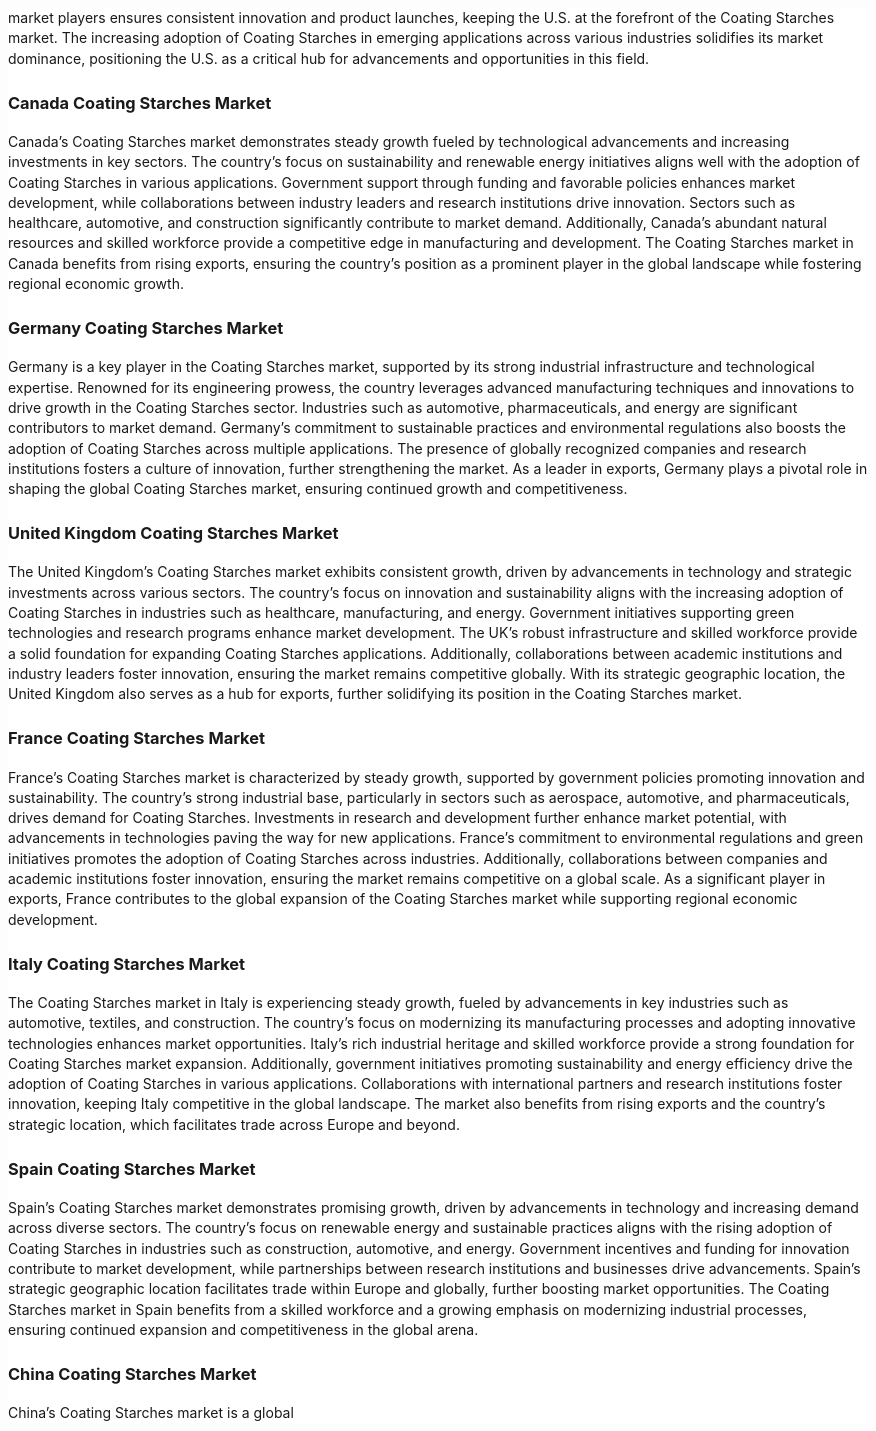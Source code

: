 market players ensures consistent innovation and product launches, keeping the U.S. at the forefront of the Coating Starches market. The increasing adoption of Coating Starches in emerging applications across various industries solidifies its market dominance, positioning the U.S. as a critical hub for advancements and opportunities in this field.</p><h3>Canada Coating Starches Market</h3><p>Canada&rsquo;s Coating Starches market demonstrates steady growth fueled by technological advancements and increasing investments in key sectors. The country&rsquo;s focus on sustainability and renewable energy initiatives aligns well with the adoption of Coating Starches in various applications. Government support through funding and favorable policies enhances market development, while collaborations between industry leaders and research institutions drive innovation. Sectors such as healthcare, automotive, and construction significantly contribute to market demand. Additionally, Canada&rsquo;s abundant natural resources and skilled workforce provide a competitive edge in manufacturing and development. The Coating Starches market in Canada benefits from rising exports, ensuring the country&rsquo;s position as a prominent player in the global landscape while fostering regional economic growth.</p><h3>Germany Coating Starches Market</h3><p>Germany is a key player in the Coating Starches market, supported by its strong industrial infrastructure and technological expertise. Renowned for its engineering prowess, the country leverages advanced manufacturing techniques and innovations to drive growth in the Coating Starches sector. Industries such as automotive, pharmaceuticals, and energy are significant contributors to market demand. Germany&rsquo;s commitment to sustainable practices and environmental regulations also boosts the adoption of Coating Starches across multiple applications. The presence of globally recognized companies and research institutions fosters a culture of innovation, further strengthening the market. As a leader in exports, Germany plays a pivotal role in shaping the global Coating Starches market, ensuring continued growth and competitiveness.</p><h3>United Kingdom Coating Starches Market</h3><p>The United Kingdom&rsquo;s Coating Starches market exhibits consistent growth, driven by advancements in technology and strategic investments across various sectors. The country&rsquo;s focus on innovation and sustainability aligns with the increasing adoption of Coating Starches in industries such as healthcare, manufacturing, and energy. Government initiatives supporting green technologies and research programs enhance market development. The UK&rsquo;s robust infrastructure and skilled workforce provide a solid foundation for expanding Coating Starches applications. Additionally, collaborations between academic institutions and industry leaders foster innovation, ensuring the market remains competitive globally. With its strategic geographic location, the United Kingdom also serves as a hub for exports, further solidifying its position in the Coating Starches market.</p><h3>France Coating Starches Market</h3><p>France&rsquo;s Coating Starches market is characterized by steady growth, supported by government policies promoting innovation and sustainability. The country&rsquo;s strong industrial base, particularly in sectors such as aerospace, automotive, and pharmaceuticals, drives demand for Coating Starches. Investments in research and development further enhance market potential, with advancements in technologies paving the way for new applications. France&rsquo;s commitment to environmental regulations and green initiatives promotes the adoption of Coating Starches across industries. Additionally, collaborations between companies and academic institutions foster innovation, ensuring the market remains competitive on a global scale. As a significant player in exports, France contributes to the global expansion of the Coating Starches market while supporting regional economic development.</p><h3>Italy Coating Starches Market</h3><p>The Coating Starches market in Italy is experiencing steady growth, fueled by advancements in key industries such as automotive, textiles, and construction. The country&rsquo;s focus on modernizing its manufacturing processes and adopting innovative technologies enhances market opportunities. Italy&rsquo;s rich industrial heritage and skilled workforce provide a strong foundation for Coating Starches market expansion. Additionally, government initiatives promoting sustainability and energy efficiency drive the adoption of Coating Starches in various applications. Collaborations with international partners and research institutions foster innovation, keeping Italy competitive in the global landscape. The market also benefits from rising exports and the country&rsquo;s strategic location, which facilitates trade across Europe and beyond.</p><h3>Spain Coating Starches Market</h3><p>Spain&rsquo;s Coating Starches market demonstrates promising growth, driven by advancements in technology and increasing demand across diverse sectors. The country&rsquo;s focus on renewable energy and sustainable practices aligns with the rising adoption of Coating Starches in industries such as construction, automotive, and energy. Government incentives and funding for innovation contribute to market development, while partnerships between research institutions and businesses drive advancements. Spain&rsquo;s strategic geographic location facilitates trade within Europe and globally, further boosting market opportunities. The Coating Starches market in Spain benefits from a skilled workforce and a growing emphasis on modernizing industrial processes, ensuring continued expansion and competitiveness in the global arena.</p><h3>China Coating Starches Market</h3><p>China&rsquo;s Coating Starches market is a global